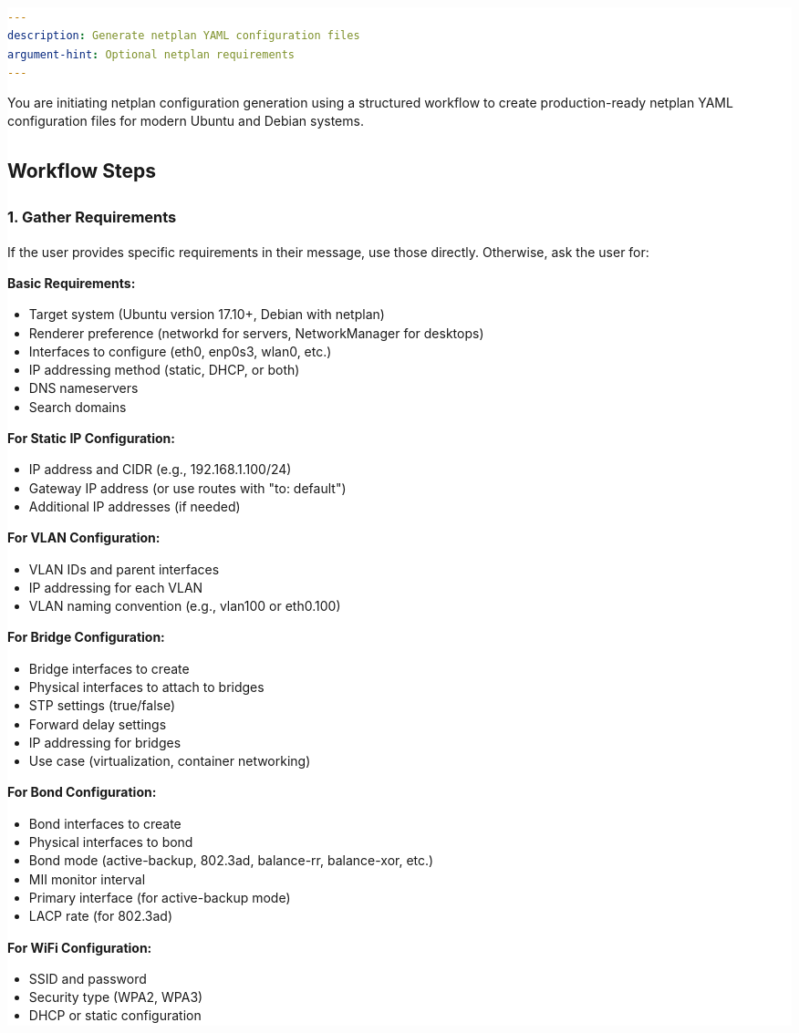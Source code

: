 ```yaml
---
description: Generate netplan YAML configuration files
argument-hint: Optional netplan requirements
---
```


You are initiating netplan configuration generation using a structured workflow to create production-ready netplan YAML configuration files for modern Ubuntu and Debian systems.

## Workflow Steps

### 1. Gather Requirements

If the user provides specific requirements in their message, use those directly. Otherwise, ask the user for:

**Basic Requirements:**
- Target system (Ubuntu version 17.10+, Debian with netplan)
- Renderer preference (networkd for servers, NetworkManager for desktops)
- Interfaces to configure (eth0, enp0s3, wlan0, etc.)
- IP addressing method (static, DHCP, or both)
- DNS nameservers
- Search domains

**For Static IP Configuration:**
- IP address and CIDR (e.g., 192.168.1.100/24)
- Gateway IP address (or use routes with "to: default")
- Additional IP addresses (if needed)

**For VLAN Configuration:**
- VLAN IDs and parent interfaces
- IP addressing for each VLAN
- VLAN naming convention (e.g., vlan100 or eth0.100)

**For Bridge Configuration:**
- Bridge interfaces to create
- Physical interfaces to attach to bridges
- STP settings (true/false)
- Forward delay settings
- IP addressing for bridges
- Use case (virtualization, container networking)

**For Bond Configuration:**
- Bond interfaces to create
- Physical interfaces to bond
- Bond mode (active-backup, 802.3ad, balance-rr, balance-xor, etc.)
- MII monitor interval
- Primary interface (for active-backup mode)
- LACP rate (for 802.3ad)

**For WiFi Configuration:**
- SSID and password
- Security type (WPA2, WPA3)
- DHCP or static configuration
